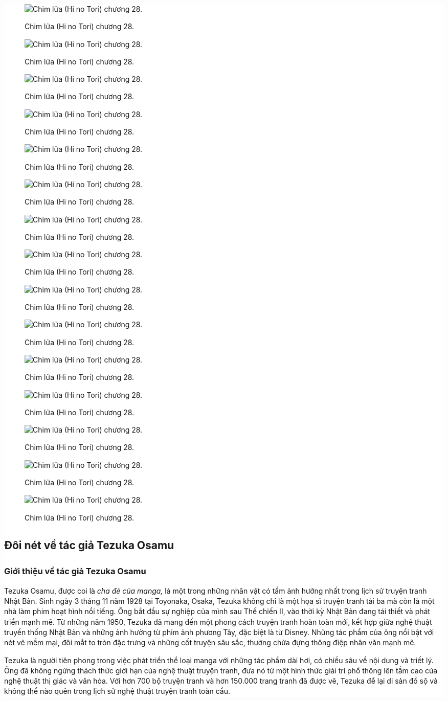 <figure><img src="https://nhavantuonglai.blog/manga/tezuka-osamu/chim-lua/0004-0066.jpg" alt="Chim lửa (Hi no Tori) chương 28." title="Chim lửa (Hi no Tori) chương 28." height=100% width=100%><figcaption></p>Chim lửa (Hi no Tori) chương 28.</p></figcaption></figure>

<figure><img src="https://nhavantuonglai.blog/manga/tezuka-osamu/chim-lua/0004-0067.jpg" alt="Chim lửa (Hi no Tori) chương 28." title="Chim lửa (Hi no Tori) chương 28." height=100% width=100%><figcaption></p>Chim lửa (Hi no Tori) chương 28.</p></figcaption></figure>

<figure><img src="https://nhavantuonglai.blog/manga/tezuka-osamu/chim-lua/0004-0068.jpg" alt="Chim lửa (Hi no Tori) chương 28." title="Chim lửa (Hi no Tori) chương 28." height=100% width=100%><figcaption></p>Chim lửa (Hi no Tori) chương 28.</p></figcaption></figure>

<figure><img src="https://nhavantuonglai.blog/manga/tezuka-osamu/chim-lua/0004-0069.jpg" alt="Chim lửa (Hi no Tori) chương 28." title="Chim lửa (Hi no Tori) chương 28." height=100% width=100%><figcaption></p>Chim lửa (Hi no Tori) chương 28.</p></figcaption></figure>

<figure><img src="https://nhavantuonglai.blog/manga/tezuka-osamu/chim-lua/0004-0070.jpg" alt="Chim lửa (Hi no Tori) chương 28." title="Chim lửa (Hi no Tori) chương 28." height=100% width=100%><figcaption></p>Chim lửa (Hi no Tori) chương 28.</p></figcaption></figure>

<figure><img src="https://nhavantuonglai.blog/manga/tezuka-osamu/chim-lua/0004-0071.jpg" alt="Chim lửa (Hi no Tori) chương 28." title="Chim lửa (Hi no Tori) chương 28." height=100% width=100%><figcaption></p>Chim lửa (Hi no Tori) chương 28.</p></figcaption></figure>

<figure><img src="https://nhavantuonglai.blog/manga/tezuka-osamu/chim-lua/0004-0072.jpg" alt="Chim lửa (Hi no Tori) chương 28." title="Chim lửa (Hi no Tori) chương 28." height=100% width=100%><figcaption></p>Chim lửa (Hi no Tori) chương 28.</p></figcaption></figure>

<figure><img src="https://nhavantuonglai.blog/manga/tezuka-osamu/chim-lua/0004-0073.jpg" alt="Chim lửa (Hi no Tori) chương 28." title="Chim lửa (Hi no Tori) chương 28." height=100% width=100%><figcaption></p>Chim lửa (Hi no Tori) chương 28.</p></figcaption></figure>

<figure><img src="https://nhavantuonglai.blog/manga/tezuka-osamu/chim-lua/0004-0074.jpg" alt="Chim lửa (Hi no Tori) chương 28." title="Chim lửa (Hi no Tori) chương 28." height=100% width=100%><figcaption></p>Chim lửa (Hi no Tori) chương 28.</p></figcaption></figure>

<figure><img src="https://nhavantuonglai.blog/manga/tezuka-osamu/chim-lua/0004-0075.jpg" alt="Chim lửa (Hi no Tori) chương 28." title="Chim lửa (Hi no Tori) chương 28." height=100% width=100%><figcaption></p>Chim lửa (Hi no Tori) chương 28.</p></figcaption></figure>

<figure><img src="https://nhavantuonglai.blog/manga/tezuka-osamu/chim-lua/0004-0076.jpg" alt="Chim lửa (Hi no Tori) chương 28." title="Chim lửa (Hi no Tori) chương 28." height=100% width=100%><figcaption></p>Chim lửa (Hi no Tori) chương 28.</p></figcaption></figure>

<figure><img src="https://nhavantuonglai.blog/manga/tezuka-osamu/chim-lua/0004-0077.jpg" alt="Chim lửa (Hi no Tori) chương 28." title="Chim lửa (Hi no Tori) chương 28." height=100% width=100%><figcaption></p>Chim lửa (Hi no Tori) chương 28.</p></figcaption></figure>

<figure><img src="https://nhavantuonglai.blog/manga/tezuka-osamu/chim-lua/0004-0078.jpg" alt="Chim lửa (Hi no Tori) chương 28." title="Chim lửa (Hi no Tori) chương 28." height=100% width=100%><figcaption></p>Chim lửa (Hi no Tori) chương 28.</p></figcaption></figure>

<figure><img src="https://nhavantuonglai.blog/manga/tezuka-osamu/chim-lua/0004-0079.jpg" alt="Chim lửa (Hi no Tori) chương 28." title="Chim lửa (Hi no Tori) chương 28." height=100% width=100%><figcaption></p>Chim lửa (Hi no Tori) chương 28.</p></figcaption></figure>

<figure><img src="https://nhavantuonglai.blog/manga/tezuka-osamu/chim-lua/0004-0080.jpg" alt="Chim lửa (Hi no Tori) chương 28." title="Chim lửa (Hi no Tori) chương 28." height=100% width=100%><figcaption></p>Chim lửa (Hi no Tori) chương 28.</p></figcaption></figure>

## Đôi nét về tác giả Tezuka Osamu

### Giới thiệu về tác giả Tezuka Osamu

Tezuka Osamu, được coi là _cha đẻ của manga,_ là một trong những nhân vật có tầm ảnh hưởng nhất trong lịch sử truyện tranh Nhật Bản. Sinh ngày 3 tháng 11 năm 1928 tại Toyonaka, Osaka, Tezuka không chỉ là một họa sĩ truyện tranh tài ba mà còn là một nhà làm phim hoạt hình nổi tiếng. Ông bắt đầu sự nghiệp của mình sau Thế chiến II, vào thời kỳ Nhật Bản đang tái thiết và phát triển mạnh mẽ. Từ những năm 1950, Tezuka đã mang đến một phong cách truyện tranh hoàn toàn mới, kết hợp giữa nghệ thuật truyền thống Nhật Bản và những ảnh hưởng từ phim ảnh phương Tây, đặc biệt là từ Disney. Những tác phẩm của ông nổi bật với nét vẽ mềm mại, đôi mắt to tròn đặc trưng và những cốt truyện sâu sắc, thường chứa đựng thông điệp nhân văn mạnh mẽ.

Tezuka là người tiên phong trong việc phát triển thể loại manga với những tác phẩm dài hơi, có chiều sâu về nội dung và triết lý. Ông đã không ngừng thách thức giới hạn của nghệ thuật truyện tranh, đưa nó từ một hình thức giải trí phổ thông lên tầm cao của nghệ thuật thị giác và văn hóa. Với hơn 700 bộ truyện tranh và hơn 150.000 trang tranh đã được vẽ, Tezuka để lại di sản đồ sộ và không thể nào quên trong lịch sử nghệ thuật truyện tranh toàn cầu.
